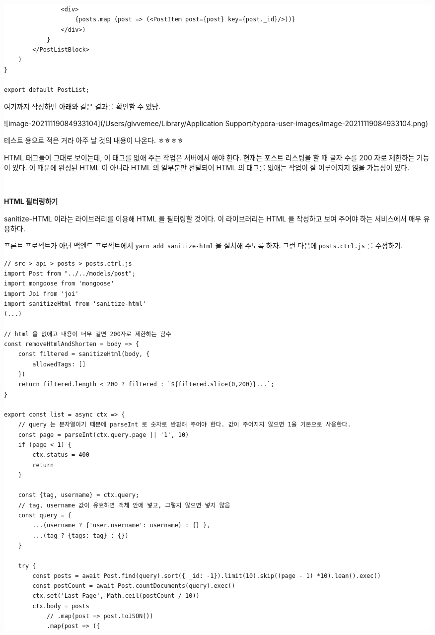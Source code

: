 ```react
                <div>
                    {posts.map (post => (<PostItem post={post} key={post._id}/>))}
                </div>)
            }
        </PostListBlock>
    )
}

export default PostList;
```

여기까지 작성하면 아래와 같은 결과를 확인할 수 있당.

![image-20211119084933104](/Users/givvemee/Library/Application Support/typora-user-images/image-20211119084933104.png)

테스트 용으로 적은 거라 아주 날 것의 내용이 나온다. ㅎㅎㅎㅎ 

HTML 태그들이 그대로 보이는데, 이 태그를 없애 주는 작업은 서버에서 해야 한다. 현재는 포스트 리스팅을 할 때 글자 수를 200 자로 제한하는 기능이 있다. 이 때문에 완성된 HTML 이 아니라 HTML 의 일부분만 전달되어 HTML 의 태그를 없애는 작업이 잘 이루어지지 않을 가능성이 있다.

<br/>

**HTML 필터링하기**

sanitize-HTML 이라는 라이브러리를 이용해 HTML 을 필터링할 것이다. 이 라이브러리는 HTML 을 작성하고 보여 주어야 하는 서비스에서 매우 유용하다. 

프론트 프로젝트가 아닌 백엔드 프로젝트에서 `yarn add sanitize-html` 을 설치해 주도록 하자. 그런 다음에 `posts.ctrl.js` 를 수정하기.

```react
// src > api > posts > posts.ctrl.js
import Post from "../../models/post";
import mongoose from 'mongoose'
import Joi from 'joi'
import sanitizeHtml from 'sanitize-html'
(...)

// html 을 없애고 내용이 너무 길면 200자로 제한하는 함수
const removeHtmlAndShorten = body => {
    const filtered = sanitizeHtml(body, {
        allowedTags: []
    })
    return filtered.length < 200 ? filtered : `${filtered.slice(0,200)}...`;
}

export const list = async ctx => {
    // query 는 문자열이기 때문에 parseInt 로 숫자로 반환해 주어야 한다. 값이 주어지지 않으면 1을 기본으로 사용한다.
    const page = parseInt(ctx.query.page || '1', 10)
    if (page < 1) {
        ctx.status = 400
        return
    }

    const {tag, username} = ctx.query;
    // tag, username 값이 유효하면 객체 안에 넣고, 그렇지 않으면 넣지 않음
    const query = {
        ...(username ? {'user.username': username} : {} ),
        ...(tag ? {tags: tag} : {})
    }

    try {
        const posts = await Post.find(query).sort({ _id: -1}).limit(10).skip((page - 1) *10).lean().exec()
        const postCount = await Post.countDocuments(query).exec()
        ctx.set('Last-Page', Math.ceil(postCount / 10))
        ctx.body = posts
            // .map(post => post.toJSON())
            .map(post => ({
```